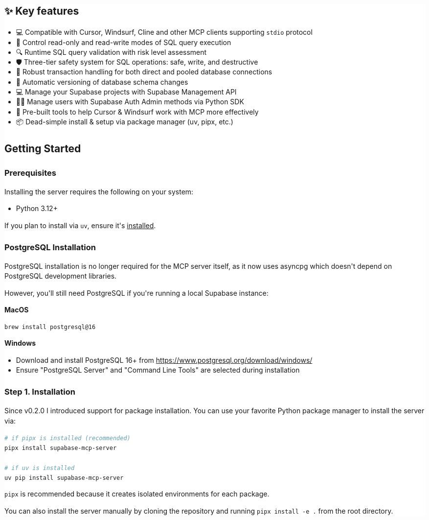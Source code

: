 ## ✨ Key features
- 💻 Compatible with Cursor, Windsurf, Cline and other MCP clients supporting `stdio` protocol
- 🔐 Control read-only and read-write modes of SQL query execution
- 🔍 Runtime SQL query validation with risk level assessment
- 🛡️ Three-tier safety system for SQL operations: safe, write, and destructive
- 🔄 Robust transaction handling for both direct and pooled database connections
- 📝 Automatic versioning of database schema changes
- 💻 Manage your Supabase projects with Supabase Management API
- 🧑‍💻 Manage users with Supabase Auth Admin methods via Python SDK
- 🔨 Pre-built tools to help Cursor & Windsurf work with MCP more effectively
- 📦 Dead-simple install & setup via package manager (uv, pipx, etc.)


## Getting Started

### Prerequisites
Installing the server requires the following on your system:
- Python 3.12+

If you plan to install via `uv`, ensure it's [installed](https://docs.astral.sh/uv/getting-started/installation/#__tabbed_1_1).

### PostgreSQL Installation
PostgreSQL installation is no longer required for the MCP server itself, as it now uses asyncpg which doesn't depend on PostgreSQL development libraries.

However, you'll still need PostgreSQL if you're running a local Supabase instance:

**MacOS**
```bash
brew install postgresql@16
```

**Windows**
  - Download and install PostgreSQL 16+ from https://www.postgresql.org/download/windows/
  - Ensure "PostgreSQL Server" and "Command Line Tools" are selected during installation

### Step 1. Installation

Since v0.2.0 I introduced support for package installation. You can use your favorite Python package manager to install the server via:

```bash
# if pipx is installed (recommended)
pipx install supabase-mcp-server

# if uv is installed
uv pip install supabase-mcp-server
```

`pipx` is recommended because it creates isolated environments for each package.

You can also install the server manually by cloning the repository and running `pipx install -e .` from the root directory.
